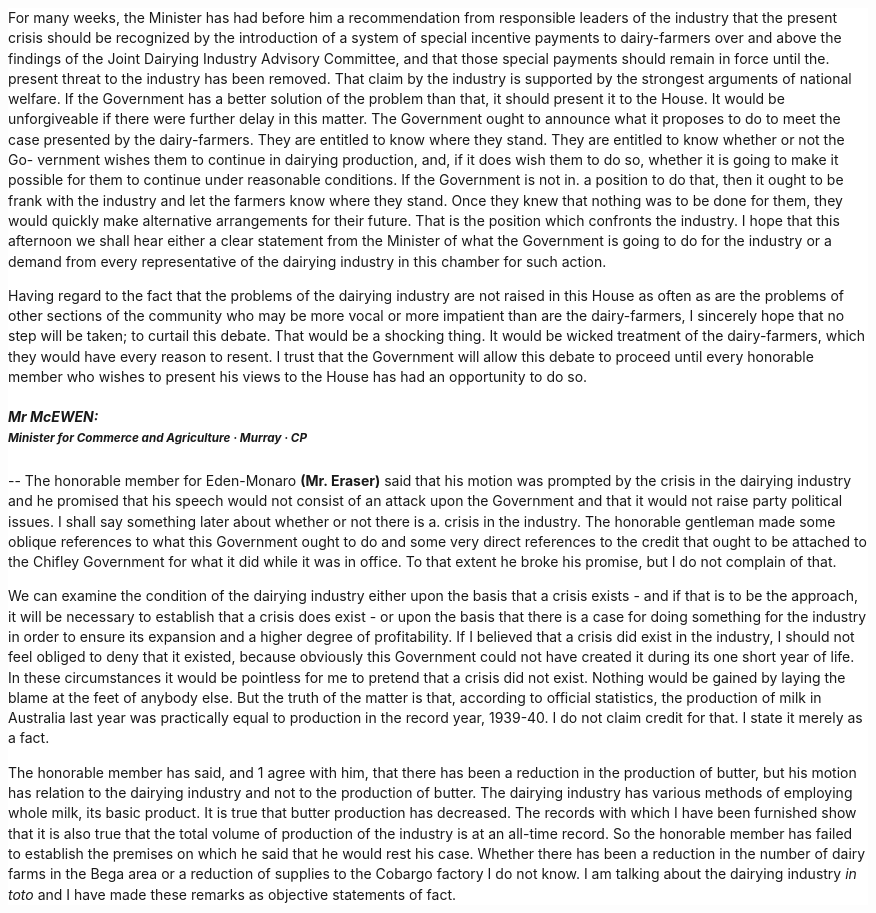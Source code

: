 For many weeks, the Minister has had before him a recommendation from responsible leaders of the industry that the present crisis should be recognized by the introduction of a system of special incentive payments to dairy-farmers over and above the findings of the Joint Dairying Industry Advisory Committee, and that those special payments should remain in force until the. present threat to the industry has been removed. That claim by the industry is supported by the strongest arguments of national welfare. If the Government has a better solution of the problem than that, it should present it to the House. It would be unforgiveable if there were further delay in this matter. The Government ought to announce what it proposes to do to meet the case presented by the dairy-farmers. They are entitled to know where they stand. They are entitled to know whether or not the Go-  vernment  wishes them to continue in dairying production, and, if it does wish them to do so, whether it is going to make it possible for them to continue under reasonable conditions. If the Government is not in. a position to do that, then it ought to be frank with the industry and let the farmers  know where they stand. Once they knew that nothing was to be done for them, they would quickly make alternative arrangements for their future. That is the position which confronts the industry. I hope that this afternoon we shall hear either a clear statement from the Minister of what the Government is going to do for the industry or a demand from every representative of the dairying industry in this chamber for such action. 

Having regard to the fact that the problems of the dairying industry are not raised in this House as often as are the problems of other sections of the community who may be more vocal or more impatient than are the dairy-farmers, I sincerely hope that no step will be taken; to curtail this debate. That would be a shocking thing. It would be wicked treatment of the dairy-farmers, which they would have every reason to resent. I trust that the Government will allow this debate to proceed until every honorable member who wishes to present his views to the House has had an opportunity to do so. 

##### Mr McEWEN:<br><small class="text-muted">Minister for Commerce and Agriculture &middot; Murray &middot; CP</small>

-- The honorable member for Eden-Monaro  **(Mr. Eraser)**  said that his motion was prompted by the crisis in the dairying industry and he promised that his speech would not consist of an attack upon the Government and that it would not raise party political issues. I shall say something later about whether or not there is a. crisis in the industry. The honorable gentleman made some oblique references to what this Government ought to do and some very direct references to the credit that ought to be attached to the Chifley Government for what it did while it was in office. To that extent he broke his promise, but I do not complain of that. 

We can examine the condition of the dairying industry either upon the basis that a crisis exists - and if that is to be the approach, it will be necessary to establish that a crisis does exist - or upon the basis that there is a case for doing something for the industry in order to ensure its expansion and a higher degree of profitability. If I believed that a crisis did exist in the industry, I should not feel obliged to deny that it existed, because obviously this Government could not have created it during its one short year of life. In these circumstances it would be pointless for me to pretend that a crisis did not exist. Nothing would be gained by laying the blame at the feet of anybody else. But the truth of the matter is that, according to official statistics, the production of milk in Australia last year was practically equal to production in the record year, 1939-40. I do not claim credit for that. I state it merely as a fact. 

The honorable member has said, and 1 agree with him, that there has been a reduction in the production of butter, but his motion has relation to the dairying industry and not to the production of butter. The dairying industry has various methods of employing whole milk, its basic product. It is true that butter production has decreased. The records with which I have been furnished show that it is also true that the total volume of production of the industry is at an all-time record. So the honorable member has failed to establish the premises on which he said that he would rest his case. Whether there has been a reduction in the number of dairy farms in the Bega area or a reduction of supplies to the Cobargo factory I do not know. I am talking about the dairying industry  *in toto*  and I have made these remarks as objective statements of fact. 
